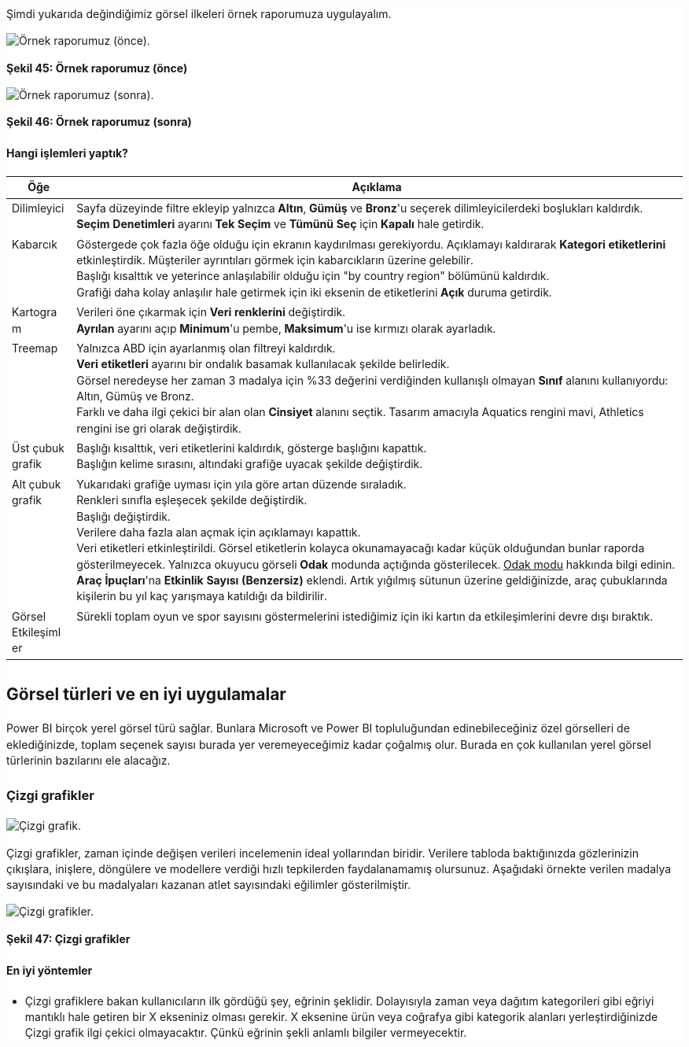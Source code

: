Şimdi yukarıda değindiğimiz görsel ilkeleri örnek raporumuza uygulayalım.

![Örnek raporumuz (önce).](media/power-bi-visualization-best-practices/power-bi-example5a.png)

**Şekil 45: Örnek raporumuz (önce)**

![Örnek raporumuz (sonra).](media/power-bi-visualization-best-practices/power-bi-example6anew.png)

**Şekil 46: Örnek raporumuz (sonra)**

#### <a name="what-did-we-do"></a>Hangi işlemleri yaptık?

| Öğe | Açıklama |
| ---- | ----------- |
| Dilimleyici | Sayfa düzeyinde filtre ekleyip yalnızca **Altın**, **Gümüş** ve **Bronz**'u seçerek dilimleyicilerdeki boşlukları kaldırdık. <br> **Seçim Denetimleri** ayarını **Tek Seçim** ve **Tümünü Seç** için **Kapalı** hale getirdik. |
| Kabarcık | Göstergede çok fazla öğe olduğu için ekranın kaydırılması gerekiyordu. Açıklamayı kaldırarak **Kategori etiketlerini** etkinleştirdik. Müşteriler ayrıntıları görmek için kabarcıkların üzerine gelebilir.<br> Başlığı kısalttık ve yeterince anlaşılabilir olduğu için "by country region" bölümünü kaldırdık. <br> Grafiği daha kolay anlaşılır hale getirmek için iki eksenin de etiketlerini **Açık** duruma getirdik. |
| Kartogram | Verileri öne çıkarmak için **Veri renklerini** değiştirdik. <br> **Ayrılan** ayarını açıp **Minimum**'u pembe, **Maksimum**'u ise kırmızı olarak ayarladık.
| Treemap | Yalnızca ABD için ayarlanmış olan filtreyi kaldırdık. <br> **Veri etiketleri** ayarını bir ondalık basamak kullanılacak şekilde belirledik. <br> Görsel neredeyse her zaman 3 madalya için %33 değerini verdiğinden kullanışlı olmayan **Sınıf** alanını kullanıyordu: Altın, Gümüş ve Bronz. <br> Farklı ve daha ilgi çekici bir alan olan **Cinsiyet** alanını seçtik. Tasarım amacıyla Aquatics rengini mavi, Athletics rengini ise gri olarak değiştirdik.
| Üst çubuk grafik | Başlığı kısalttık, veri etiketlerini kaldırdık, gösterge başlığını kapattık. <br> Başlığın kelime sırasını, altındaki grafiğe uyacak şekilde değiştirdik.
| Alt çubuk grafik | Yukarıdaki grafiğe uyması için yıla göre artan düzende sıraladık. <br> Renkleri sınıfla eşleşecek şekilde değiştirdik. <br> Başlığı değiştirdik. <br> Verilere daha fazla alan açmak için açıklamayı kapattık. <br> Veri etiketleri etkinleştirildi. Görsel etiketlerin kolayca okunamayacağı kadar küçük olduğundan bunlar raporda gösterilmeyecek. Yalnızca okuyucu görseli **Odak** modunda açtığında gösterilecek. [Odak modu](../consumer/end-user-focus.md) hakkında bilgi edinin. <br> **Araç İpuçları**'na **Etkinlik Sayısı (Benzersiz)** eklendi. Artık yığılmış sütunun üzerine geldiğinizde, araç çubuklarında kişilerin bu yıl kaç yarışmaya katıldığı da bildirilir. |
| Görsel Etkileşimler | Sürekli toplam oyun ve spor sayısını göstermelerini istediğimiz için iki kartın da etkileşimlerini devre dışı bıraktık. |

## <a name="visual-types-and-best-practices"></a>Görsel türleri ve en iyi uygulamalar

Power BI birçok yerel görsel türü sağlar. Bunlara Microsoft ve Power BI topluluğundan edinebileceğiniz özel görselleri de eklediğinizde, toplam seçenek sayısı burada yer veremeyeceğimiz kadar çoğalmış olur. Burada en çok kullanılan yerel görsel türlerinin bazılarını ele alacağız.

### <a name="line-charts"></a>Çizgi grafikler

![Çizgi grafik.](media/power-bi-visualization-best-practices/power-bi-line-chartb.png)

Çizgi grafikler, zaman içinde değişen verileri incelemenin ideal yollarından biridir. Verilere tabloda baktığınızda gözlerinizin çıkışlara, inişlere, döngülere ve modellere verdiği hızlı tepkilerden faydalanamamış olursunuz. Aşağıdaki örnekte verilen madalya sayısındaki ve bu madalyaları kazanan atlet sayısındaki eğilimler gösterilmiştir.

![Çizgi grafikler.](media/power-bi-visualization-best-practices/power-bi-line-chart.png)

**Şekil 47: Çizgi grafikler**

#### <a name="best-practices"></a>En iyi yöntemler

* Çizgi grafiklere bakan kullanıcıların ilk gördüğü şey, eğrinin şeklidir. Dolayısıyla zaman veya dağıtım kategorileri gibi eğriyi mantıklı hale getiren bir X ekseniniz olması gerekir. X eksenine ürün veya coğrafya gibi kategorik alanları yerleştirdiğinizde Çizgi grafik ilgi çekici olmayacaktır. Çünkü eğrinin şekli anlamlı bilgiler vermeyecektir.
